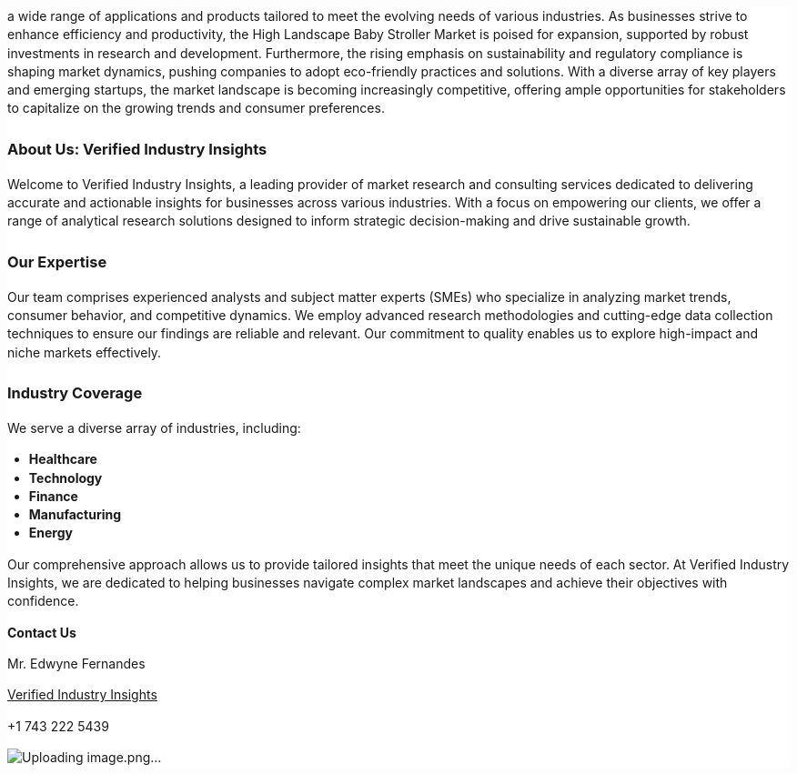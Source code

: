 a wide range of applications and products tailored to meet the evolving needs of various industries. As businesses strive to enhance efficiency and productivity, the High Landscape Baby Stroller Market is poised for expansion, supported by robust investments in research and development. Furthermore, the rising emphasis on sustainability and regulatory compliance is shaping market dynamics, pushing companies to adopt eco-friendly practices and solutions. With a diverse array of key players and emerging startups, the market landscape is becoming increasingly competitive, offering ample opportunities for stakeholders to capitalize on the growing trends and consumer preferences.</p><h3>About Us: Verified Industry Insights</h3><p>Welcome to Verified Industry Insights, a leading provider of market research and consulting services dedicated to delivering accurate and actionable insights for businesses across various industries. With a focus on empowering our clients, we offer a range of analytical research solutions designed to inform strategic decision-making and drive sustainable growth.</p><h3>Our Expertise</h3><p>Our team comprises experienced analysts and subject matter experts (SMEs) who specialize in analyzing market trends, consumer behavior, and competitive dynamics. We employ advanced research methodologies and cutting-edge data collection techniques to ensure our findings are reliable and relevant. Our commitment to quality enables us to explore high-impact and niche markets effectively.</p><h3>Industry Coverage</h3><p>We serve a diverse array of industries, including:</p><ul><li><strong>Healthcare</strong></li><li><strong>Technology</strong></li><li><strong>Finance</strong></li><li><strong>Manufacturing</strong></li><li><strong>Energy</strong></li></ul><p>Our comprehensive approach allows us to provide tailored insights that meet the unique needs of each sector. At Verified Industry Insights, we are dedicated to helping businesses navigate complex market landscapes and achieve their objectives with confidence.</p><p><strong>Contact Us</strong></p><p>Mr. Edwyne Fernandes</p><p><a href="https://www.verifiedindustryinsights.com/">Verified Industry Insights</a></p><p>+1 743 222 5439</p>
![Uploading image.png…]()
